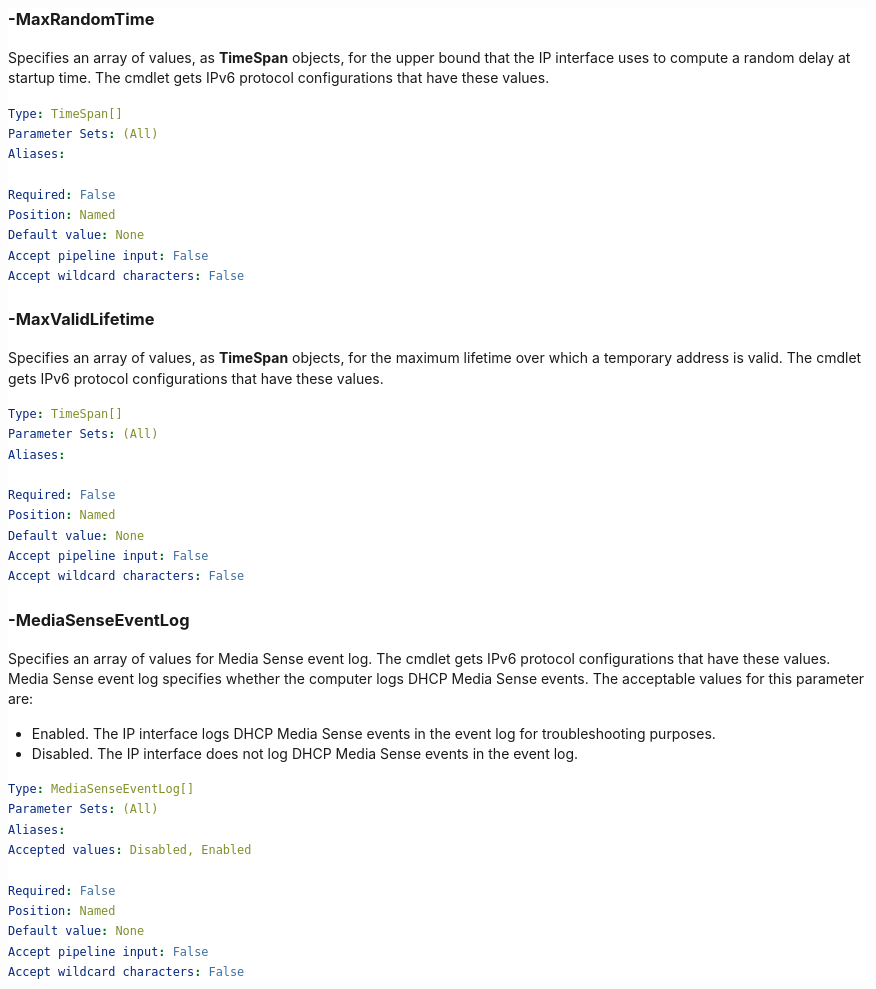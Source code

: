 ### -MaxRandomTime
Specifies an array of values, as **TimeSpan** objects, for the upper bound that the IP interface uses to compute a random delay at startup time.
The cmdlet gets IPv6 protocol configurations that have these values.

```yaml
Type: TimeSpan[]
Parameter Sets: (All)
Aliases: 

Required: False
Position: Named
Default value: None
Accept pipeline input: False
Accept wildcard characters: False
```

### -MaxValidLifetime
Specifies an array of values, as **TimeSpan** objects, for the maximum lifetime over which a temporary address is valid.
The cmdlet gets IPv6 protocol configurations that have these values.

```yaml
Type: TimeSpan[]
Parameter Sets: (All)
Aliases: 

Required: False
Position: Named
Default value: None
Accept pipeline input: False
Accept wildcard characters: False
```

### -MediaSenseEventLog
Specifies an array of values for Media Sense event log.
The cmdlet gets IPv6 protocol configurations that have these values.
Media Sense event log specifies whether the computer logs DHCP Media Sense events.
The acceptable values for this parameter are:

- Enabled.
The IP interface logs DHCP Media Sense events in the event log for troubleshooting purposes.
- Disabled.
The IP interface does not log DHCP Media Sense events in the event log.

```yaml
Type: MediaSenseEventLog[]
Parameter Sets: (All)
Aliases: 
Accepted values: Disabled, Enabled

Required: False
Position: Named
Default value: None
Accept pipeline input: False
Accept wildcard characters: False
```
